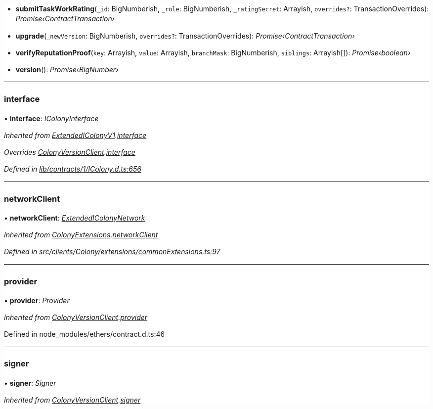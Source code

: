 * **submitTaskWorkRating**(`_id`: BigNumberish, `_role`: BigNumberish, `_ratingSecret`: Arrayish, `overrides?`: TransactionOverrides): *Promise‹ContractTransaction›*

* **upgrade**(`_newVersion`: BigNumberish, `overrides?`: TransactionOverrides): *Promise‹ContractTransaction›*

* **verifyReputationProof**(`key`: Arrayish, `value`: Arrayish, `branchMask`: BigNumberish, `siblings`: Arrayish[]): *Promise‹boolean›*

* **version**(): *Promise‹BigNumber›*

___

###  interface

• **interface**: *IColonyInterface*

*Inherited from [ExtendedIColonyV1](_src_clients_colony_colonyclientv1_.extendedicolonyv1.md).[interface](_src_clients_colony_colonyclientv1_.extendedicolonyv1.md#interface)*

*Overrides [ColonyVersionClient](_src_clients_colony_colonyversionclient_.colonyversionclient.md).[interface](_src_clients_colony_colonyversionclient_.colonyversionclient.md#interface)*

*Defined in [lib/contracts/1/IColony.d.ts:656](https://github.com/JoinColony/colonyJS/blob/3e623ff/lib/contracts/1/IColony.d.ts#L656)*

___

###  networkClient

• **networkClient**: *[ExtendedIColonyNetwork](_src_clients_colonynetworkclient_.extendedicolonynetwork.md)*

*Inherited from [ColonyExtensions](_src_clients_colony_extensions_commonextensions_.colonyextensions.md).[networkClient](_src_clients_colony_extensions_commonextensions_.colonyextensions.md#networkclient)*

*Defined in [src/clients/Colony/extensions/commonExtensions.ts:97](https://github.com/JoinColony/colonyJS/blob/3e623ff/src/clients/Colony/extensions/commonExtensions.ts#L97)*

___

###  provider

• **provider**: *Provider*

*Inherited from [ColonyVersionClient](_src_clients_colony_colonyversionclient_.colonyversionclient.md).[provider](_src_clients_colony_colonyversionclient_.colonyversionclient.md#provider)*

Defined in node_modules/ethers/contract.d.ts:46

___

###  signer

• **signer**: *Signer*

*Inherited from [ColonyVersionClient](_src_clients_colony_colonyversionclient_.colonyversionclient.md).[signer](_src_clients_colony_colonyversionclient_.colonyversionclient.md#signer)*
